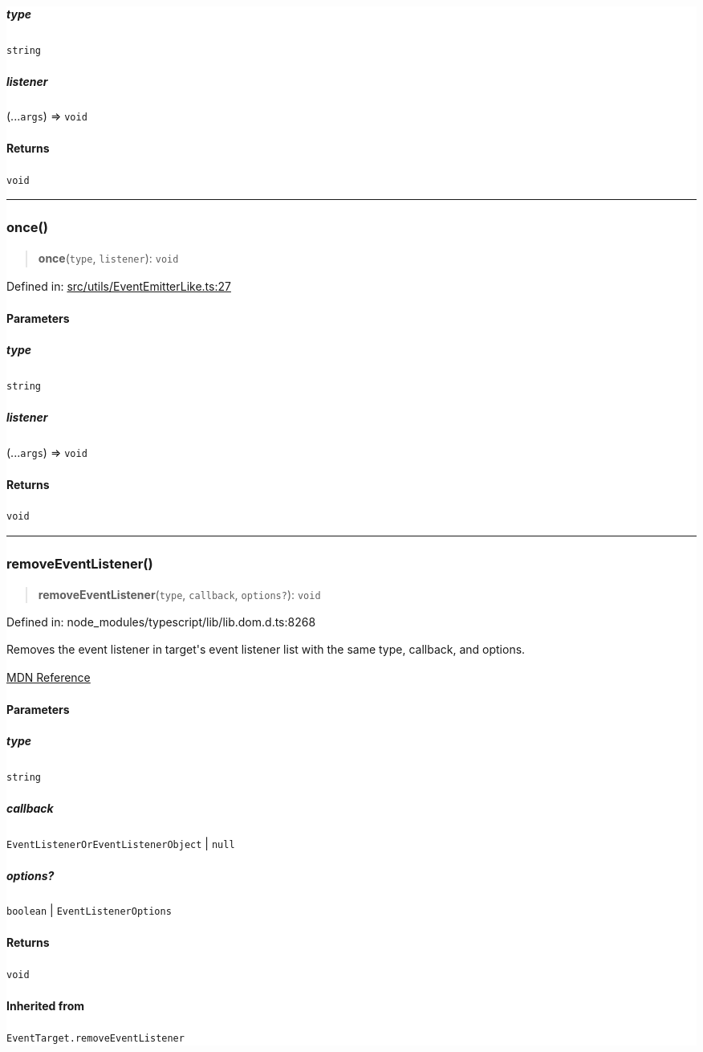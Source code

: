 ##### type

`string`

##### listener

(...`args`) => `void`

#### Returns

`void`

***

### once()

> **once**(`type`, `listener`): `void`

Defined in: [src/utils/EventEmitterLike.ts:27](https://github.com/LuanRT/YouTube.js/blob/0733f60b57877f6b8b87dfd5cc6195b5085f5c09/src/utils/EventEmitterLike.ts#L27)

#### Parameters

##### type

`string`

##### listener

(...`args`) => `void`

#### Returns

`void`

***

### removeEventListener()

> **removeEventListener**(`type`, `callback`, `options?`): `void`

Defined in: node\_modules/typescript/lib/lib.dom.d.ts:8268

Removes the event listener in target's event listener list with the same type, callback, and options.

[MDN Reference](https://developer.mozilla.org/docs/Web/API/EventTarget/removeEventListener)

#### Parameters

##### type

`string`

##### callback

`EventListenerOrEventListenerObject` | `null`

##### options?

`boolean` | `EventListenerOptions`

#### Returns

`void`

#### Inherited from

`EventTarget.removeEventListener`
